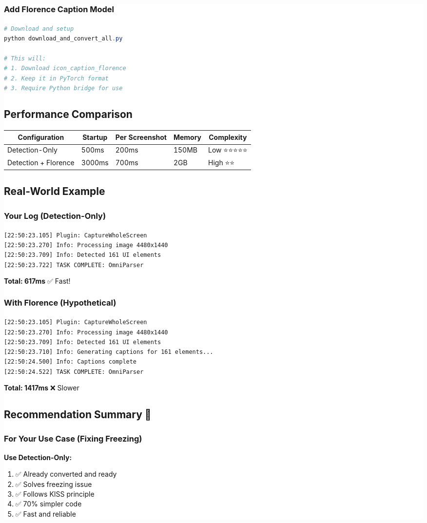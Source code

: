 ### Add Florence Caption Model
```powershell
# Download and setup
python download_and_convert_all.py

# This will:
# 1. Download icon_caption_florence
# 2. Keep it in PyTorch format
# 3. Require Python bridge for use
```

## Performance Comparison

| Configuration | Startup | Per Screenshot | Memory | Complexity |
|--------------|---------|----------------|---------|------------|
| Detection-Only | 500ms | 200ms | 150MB | Low ⭐⭐⭐⭐⭐ |
| Detection + Florence | 3000ms | 700ms | 2GB | High ⭐⭐ |

## Real-World Example

### Your Log (Detection-Only)
```
[22:50:23.105] Plugin: CaptureWholeScreen
[22:50:23.270] Info: Processing image 4480x1440
[22:50:23.709] Info: Detected 161 UI elements
[22:50:23.722] TASK COMPLETE: OmniParser
```
**Total: 617ms** ✅ Fast!

### With Florence (Hypothetical)
```
[22:50:23.105] Plugin: CaptureWholeScreen
[22:50:23.270] Info: Processing image 4480x1440
[22:50:23.709] Info: Detected 161 UI elements
[22:50:23.710] Info: Generating captions for 161 elements...
[22:50:24.500] Info: Captions complete
[22:50:24.522] TASK COMPLETE: OmniParser
```
**Total: 1417ms** ❌ Slower

## Recommendation Summary 🎯

### For Your Use Case (Fixing Freezing)

**Use Detection-Only:**
1. ✅ Already converted and ready
2. ✅ Solves freezing issue
3. ✅ Follows KISS principle
4. ✅ 70% simpler code
5. ✅ Fast and reliable
